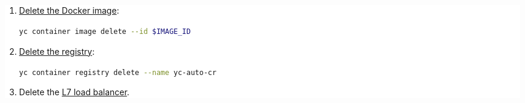    1. [Delete the Docker image](../../container-registry/operations/docker-image/docker-image-delete.md):

      ```bash
      yc container image delete --id $IMAGE_ID
      ```

   1. [Delete the registry](../../container-registry/operations/registry/registry-delete.md):

      ```bash
      yc container registry delete --name yc-auto-cr
      ```

1. Delete the [L7 load balancer](../../application-load-balancer/operations/application-load-balancer-delete.md).